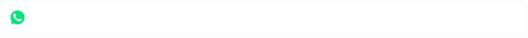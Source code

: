   <img src="img/whatsapp.svg" style="height: 42px; width: 42px;">
</a>
<a style="padding: 5px;" href="https://www.linkedin.com/in/iftey367/" target="_blank" class="linkedin">